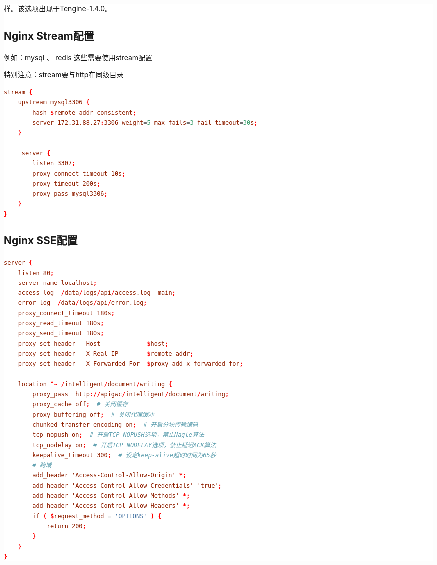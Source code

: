 样。该选项出现于Tengine-1.4.0。

## Nginx Stream配置

例如：mysql 、 redis 这些需要使用stream配置

特别注意：stream要与http在同级目录  

```conf
stream {
    upstream mysql3306 {
        hash $remote_addr consistent;
        server 172.31.88.27:3306 weight=5 max_fails=3 fail_timeout=30s;
    }
	
	 server {
        listen 3307;
        proxy_connect_timeout 10s;
        proxy_timeout 200s;
        proxy_pass mysql3306;
    }
}
```

## Nginx SSE配置

```conf
server {
    listen 80;
    server_name localhost;
    access_log  /data/logs/api/access.log  main;
    error_log  /data/logs/api/error.log;
    proxy_connect_timeout 180s;
    proxy_read_timeout 180s;
    proxy_send_timeout 180s;
    proxy_set_header   Host             $host;
    proxy_set_header   X-Real-IP        $remote_addr;
    proxy_set_header   X-Forwarded-For  $proxy_add_x_forwarded_for;

    location ^~ /intelligent/document/writing {
        proxy_pass  http://apigwc/intelligent/document/writing;
        proxy_cache off;  # 关闭缓存
        proxy_buffering off;  # 关闭代理缓冲
        chunked_transfer_encoding on;  # 开启分块传输编码
        tcp_nopush on;  # 开启TCP NOPUSH选项，禁止Nagle算法
        tcp_nodelay on;  # 开启TCP NODELAY选项，禁止延迟ACK算法
        keepalive_timeout 300;  # 设定keep-alive超时时间为65秒
        # 跨域
        add_header 'Access-Control-Allow-Origin' *;
        add_header 'Access-Control-Allow-Credentials' 'true';
        add_header 'Access-Control-Allow-Methods' *;
        add_header 'Access-Control-Allow-Headers' *;
        if ( $request_method = 'OPTIONS' ) {
            return 200;
        }
    }
}
```
